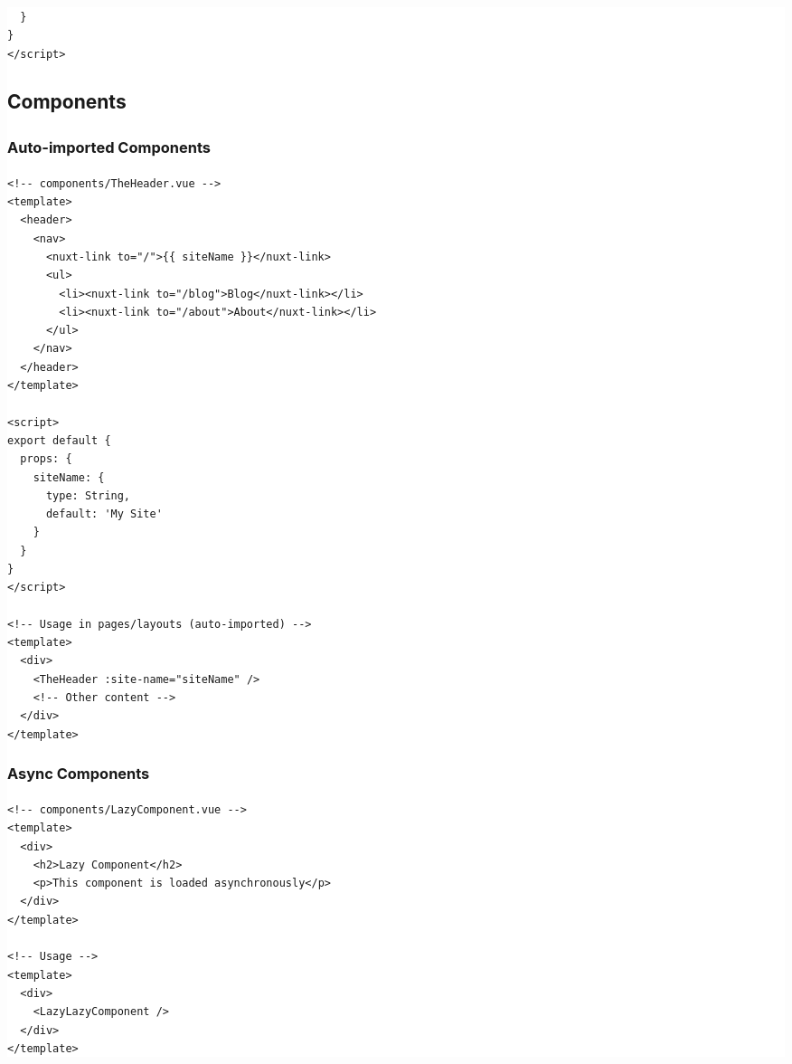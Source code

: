 ```vue
  }
}
</script>
```

## Components

### Auto-imported Components
```vue
<!-- components/TheHeader.vue -->
<template>
  <header>
    <nav>
      <nuxt-link to="/">{{ siteName }}</nuxt-link>
      <ul>
        <li><nuxt-link to="/blog">Blog</nuxt-link></li>
        <li><nuxt-link to="/about">About</nuxt-link></li>
      </ul>
    </nav>
  </header>
</template>

<script>
export default {
  props: {
    siteName: {
      type: String,
      default: 'My Site'
    }
  }
}
</script>

<!-- Usage in pages/layouts (auto-imported) -->
<template>
  <div>
    <TheHeader :site-name="siteName" />
    <!-- Other content -->
  </div>
</template>
```

### Async Components
```vue
<!-- components/LazyComponent.vue -->
<template>
  <div>
    <h2>Lazy Component</h2>
    <p>This component is loaded asynchronously</p>
  </div>
</template>

<!-- Usage -->
<template>
  <div>
    <LazyLazyComponent />
  </div>
</template>
```
